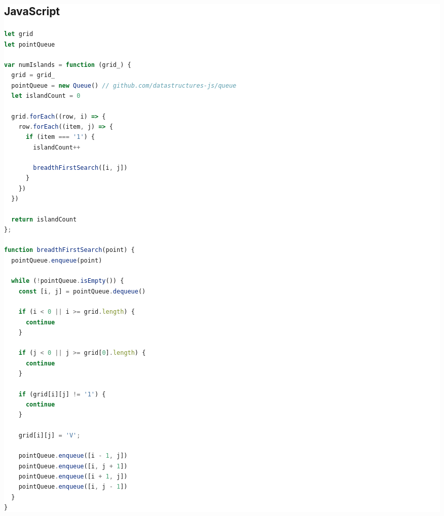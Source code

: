 ## JavaScript
```JavaScript
let grid
let pointQueue

var numIslands = function (grid_) {
  grid = grid_
  pointQueue = new Queue() // github.com/datastructures-js/queue
  let islandCount = 0

  grid.forEach((row, i) => {
    row.forEach((item, j) => {
      if (item === '1') {
        islandCount++

        breadthFirstSearch([i, j])
      }
    })
  })

  return islandCount
};

function breadthFirstSearch(point) {
  pointQueue.enqueue(point)

  while (!pointQueue.isEmpty()) {
    const [i, j] = pointQueue.dequeue()

    if (i < 0 || i >= grid.length) {
      continue
    }

    if (j < 0 || j >= grid[0].length) {
      continue
    }

    if (grid[i][j] != '1') {
      continue
    }

    grid[i][j] = 'V';

    pointQueue.enqueue([i - 1, j])
    pointQueue.enqueue([i, j + 1])
    pointQueue.enqueue([i + 1, j])
    pointQueue.enqueue([i, j - 1])
  }
}
```

